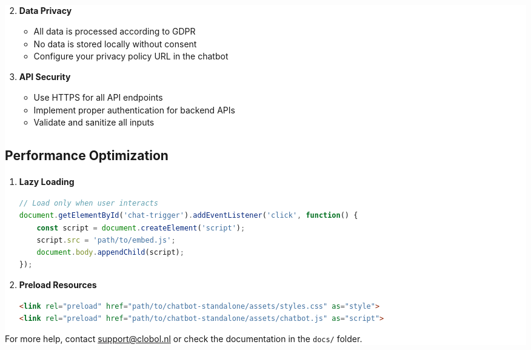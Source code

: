 2. **Data Privacy**
   - All data is processed according to GDPR
   - No data is stored locally without consent
   - Configure your privacy policy URL in the chatbot

3. **API Security**
   - Use HTTPS for all API endpoints
   - Implement proper authentication for backend APIs
   - Validate and sanitize all inputs

## Performance Optimization

1. **Lazy Loading**
   ```javascript
   // Load only when user interacts
   document.getElementById('chat-trigger').addEventListener('click', function() {
       const script = document.createElement('script');
       script.src = 'path/to/embed.js';
       document.body.appendChild(script);
   });
   ```

2. **Preload Resources**
   ```html
   <link rel="preload" href="path/to/chatbot-standalone/assets/styles.css" as="style">
   <link rel="preload" href="path/to/chatbot-standalone/assets/chatbot.js" as="script">
   ```

For more help, contact support@clobol.nl or check the documentation in the `docs/` folder.
